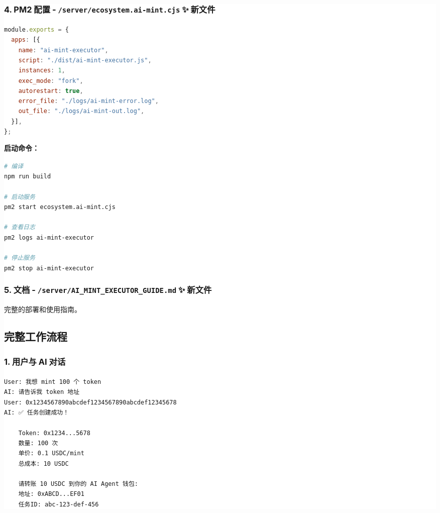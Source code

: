 ### 4. PM2 配置 - `/server/ecosystem.ai-mint.cjs` ✨ 新文件

```javascript
module.exports = {
  apps: [{
    name: "ai-mint-executor",
    script: "./dist/ai-mint-executor.js",
    instances: 1,
    exec_mode: "fork",
    autorestart: true,
    error_file: "./logs/ai-mint-error.log",
    out_file: "./logs/ai-mint-out.log",
  }],
};
```

**启动命令：**

```bash
# 编译
npm run build

# 启动服务
pm2 start ecosystem.ai-mint.cjs

# 查看日志
pm2 logs ai-mint-executor

# 停止服务
pm2 stop ai-mint-executor
```

### 5. 文档 - `/server/AI_MINT_EXECUTOR_GUIDE.md` ✨ 新文件

完整的部署和使用指南。

## 完整工作流程

### 1. 用户与 AI 对话

```
User: 我想 mint 100 个 token
AI: 请告诉我 token 地址
User: 0x1234567890abcdef1234567890abcdef12345678
AI: ✅ 任务创建成功！
    
    Token: 0x1234...5678
    数量: 100 次
    单价: 0.1 USDC/mint
    总成本: 10 USDC
    
    请转账 10 USDC 到你的 AI Agent 钱包:
    地址: 0xABCD...EF01
    任务ID: abc-123-def-456
```
